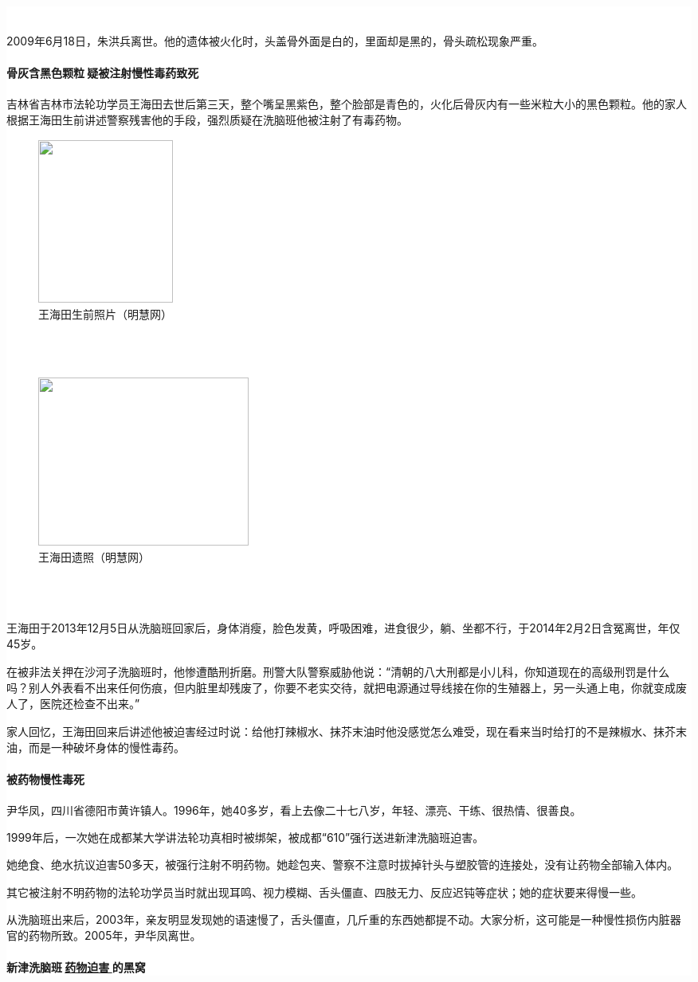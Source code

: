 </figure><br/>
<p>
 2009年6月18日，朱洪兵离世。他的遗体被火化时，头盖骨外面是白的，里面却是黑的，骨头疏松现象严重。
</p>
<h4>
 <b>
  骨灰含黑色颗粒 疑被注射慢性毒药致死
 </b>
</h4>
<p>
 吉林省吉林市法轮功学员王海田去世后第三天，整个嘴呈黑紫色，整个脸部是青色的，火化后骨灰内有一些米粒大小的黑色颗粒。他的家人根据王海田生前讲述警察残害他的手段，强烈质疑在洗脑班他被注射了有毒药物。
</p>
<figure class="wp-caption aligncenter" id="attachment_10792139" style="width: 169px">
 <img alt="" class="wp-image-10792139 " height="204" src="http://i.epochtimes.com/assets/uploads/2018/10/2017-3-9-minghui-persecution-201040-5.jpg" width="169"/>
 <br/><figcaption class="wp-caption-text">
  王海田生前照片（明慧网）
 </figcaption><br/>
</figure><br/>
<figure class="wp-caption aligncenter" id="attachment_10792140" style="width: 264px">
 <a href="http://i.epochtimes.com/assets/uploads/2018/10/2017-3-9-minghui-persecution-201040-6.jpg">
  <img alt="" class="wp-image-10792140 " height="211" src="http://i.epochtimes.com/assets/uploads/2018/10/2017-3-9-minghui-persecution-201040-6-150x120.jpg" width="264"/>
 </a>
 <br/><figcaption class="wp-caption-text">
  王海田遗照（明慧网）
 </figcaption><br/>
</figure><br/>
<p>
 王海田于2013年12月5日从洗脑班回家后，身体消瘦，脸色发黄，呼吸困难，进食很少，躺、坐都不行，于2014年2月2日含冤离世，年仅45岁。
</p>
<p>
 在被非法关押在沙河子洗脑班时，他惨遭酷刑折磨。刑警大队警察威胁他说：“清朝的八大刑都是小儿科，你知道现在的高级刑罚是什么吗？别人外表看不出来任何伤痕，但内脏里却残废了，你要不老实交待，就把电源通过导线接在你的生殖器上，另一头通上电，你就变成废人了，医院还检查不出来。”
</p>
<p>
 家人回忆，王海田回来后讲述他被迫害经过时说：给他打辣椒水、抹芥末油时他没感觉怎么难受，现在看来当时给打的不是辣椒水、抹芥末油，而是一种破坏身体的慢性毒药。
</p>
<h4>
 被药物慢性毒死
</h4>
<p>
 尹华凤，四川省德阳市黄许镇人。1996年，她40多岁，看上去像二十七八岁，年轻、漂亮、干练、很热情、很善良。
</p>
<p>
 1999年后，一次她在成都某大学讲法轮功真相时被绑架，被成都“610”强行送进新津洗脑班迫害。
</p>
<p>
 她绝食、绝水抗议迫害50多天，被强行注射不明药物。她趁包夹、警察不注意时拔掉针头与塑胶管的连接处，没有让药物全部输入体内。
</p>
<p>
 其它被注射不明药物的法轮功学员当时就出现耳鸣、视力模糊、舌头僵直、四肢无力、反应迟钝等症状；她的症状要来得慢一些。
</p>
<p>
 从洗脑班出来后，2003年，亲友明显发现她的语速慢了，舌头僵直，几斤重的东西她都提不动。大家分析，这可能是一种慢性损伤内脏器官的药物所致。2005年，尹华凤离世。
</p>
<h4>
 新津洗脑班
 <a href="http://www.epochtimes.com/gb/tag/%E8%8D%AF%E7%89%A9%E8%BF%AB%E5%AE%B3.html">
  药物迫害
 </a>
 的黑窝
</h4>
<p>